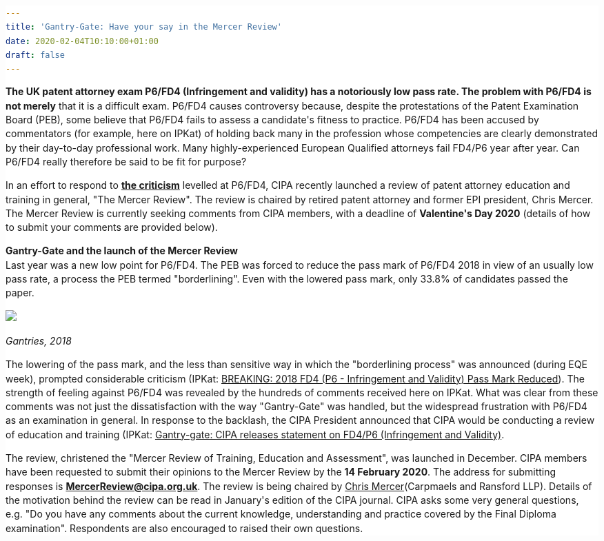 ```yaml
---
title: 'Gantry-Gate: Have your say in the Mercer Review'
date: 2020-02-04T10:10:00+01:00
draft: false
---
```


**The UK patent attorney exam P6/FD4 (Infringement and validity) has a notoriously low pass rate. The problem with P6/FD4 is not merely** that it is a difficult exam. P6/FD4 causes controversy because, despite the protestations of the Patent Examination Board (PEB), some believe that P6/FD4 fails to assess a candidate's fitness to practice. P6/FD4 has been accused by commentators (for example, here on IPKat) of holding back many in the profession whose competencies are clearly demonstrated by their day-to-day professional work. Many highly-experienced European Qualified attorneys fail FD4/P6 year after year. Can P6/FD4 really therefore be said to be fit for purpose?  
  
In an effort to respond to [**the criticism**](http://ipkitten.blogspot.com/2019/03/gantry-gate-cipa-releases-statement-on.html?_sm_au_=iVVvtZ16HRrZSQlNpGsWvKttvN1NG) levelled at P6/FD4, CIPA recently launched a review of patent attorney education and training in general, "The Mercer Review". The review is chaired by retired patent attorney and former EPI president, Chris Mercer. The Mercer Review is currently seeking comments from CIPA members, with a deadline of **Valentine's Day 2020** (details of how to submit your comments are provided below). 

  
**Gantry-Gate and the launch of the Mercer Review**  
Last year was a new low point for P6/FD4. The PEB was forced to reduce the pass mark of P6/FD4 2018 in view of an usually low pass rate, a process the PEB termed "borderlining". Even with the lowered pass mark, only 33.8% of candidates passed the paper.  

[![](https://1.bp.blogspot.com/-sVxNBokZqqY/XjWJiVXnufI/AAAAAAAAJ7I/X737iD507iwTsfUpVtUJqPTGl1cJVrYNQCNcBGAsYHQ/s320/Picture1.gif)](https://1.bp.blogspot.com/-sVxNBokZqqY/XjWJiVXnufI/AAAAAAAAJ7I/X737iD507iwTsfUpVtUJqPTGl1cJVrYNQCNcBGAsYHQ/s1600/Picture1.gif)

_Gantries, 2018_

  

The lowering of the pass mark, and the less than sensitive way in which the "borderlining process" was announced (during EQE week), prompted considerable criticism (IPKat: [BREAKING: 2018 FD4 (P6 - Infringement and Validity) Pass Mark Reduced](http://ipkitten.blogspot.com/2019/02/breaking-2018-fd4-p6-infringement-and.html?_sm_au_=iVVvtZ16HRrZSQlNpGsWvKttvN1NG)). The strength of feeling against P6/FD4 was revealed by the hundreds of comments received here on IPKat. What was clear from these comments was not just the dissatisfaction with the way "Gantry-Gate" was handled, but the widespread frustration with P6/FD4 as an examination in general. In response to the backlash, the CIPA President announced that CIPA would be conducting a review of education and training (IPKat: [Gantry-gate: CIPA releases statement on FD4/P6 (Infringement and Validity)](http://ipkitten.blogspot.com/2019/03/gantry-gate-cipa-releases-statement-on.html?_sm_au_=iVVPMr6QQqn5DFBFpGsWvKttvN1NG).  
  
The review, christened the "Mercer Review of Training, Education and Assessment", was launched in December. CIPA members have been requested to submit their opinions to the Mercer Review by the **14 February 2020**. The address for submitting responses is **MercerReview@cipa.org.uk**. The review is being chaired by [Chris Mercer](https://www.carpmaels.com/people/chris-mercer/)(Carpmaels and Ransford LLP). Details of the motivation behind the review can be read in January's edition of the CIPA journal. CIPA asks some very general questions, e.g. "Do you have any comments about the current knowledge, understanding and practice covered by the Final Diploma examination". Respondents are also encouraged to raised their own questions.  
  